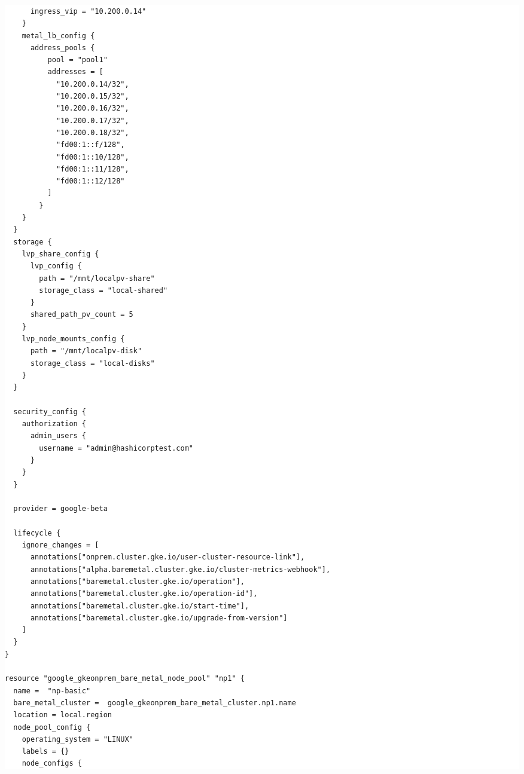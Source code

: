 ```hcl
      ingress_vip = "10.200.0.14"
    }
    metal_lb_config {
      address_pools {
          pool = "pool1"
          addresses = [
            "10.200.0.14/32",
            "10.200.0.15/32",
            "10.200.0.16/32",
            "10.200.0.17/32",
            "10.200.0.18/32",
            "fd00:1::f/128",
            "fd00:1::10/128",
            "fd00:1::11/128",
            "fd00:1::12/128"
          ]
        }
    }
  }
  storage {
    lvp_share_config {
      lvp_config {
        path = "/mnt/localpv-share"
        storage_class = "local-shared"
      }
      shared_path_pv_count = 5
    }
    lvp_node_mounts_config {
      path = "/mnt/localpv-disk"
      storage_class = "local-disks"
    }
  }

  security_config {
    authorization {
      admin_users {
        username = "admin@hashicorptest.com"
      }
    }
  }

  provider = google-beta

  lifecycle {
    ignore_changes = [
      annotations["onprem.cluster.gke.io/user-cluster-resource-link"],
      annotations["alpha.baremetal.cluster.gke.io/cluster-metrics-webhook"],
      annotations["baremetal.cluster.gke.io/operation"],
      annotations["baremetal.cluster.gke.io/operation-id"],
      annotations["baremetal.cluster.gke.io/start-time"],
      annotations["baremetal.cluster.gke.io/upgrade-from-version"]
    ]
  }
}

resource "google_gkeonprem_bare_metal_node_pool" "np1" {
  name =  "np-basic"
  bare_metal_cluster =  google_gkeonprem_bare_metal_cluster.np1.name
  location = local.region
  node_pool_config {
    operating_system = "LINUX"
    labels = {}
    node_configs {
```